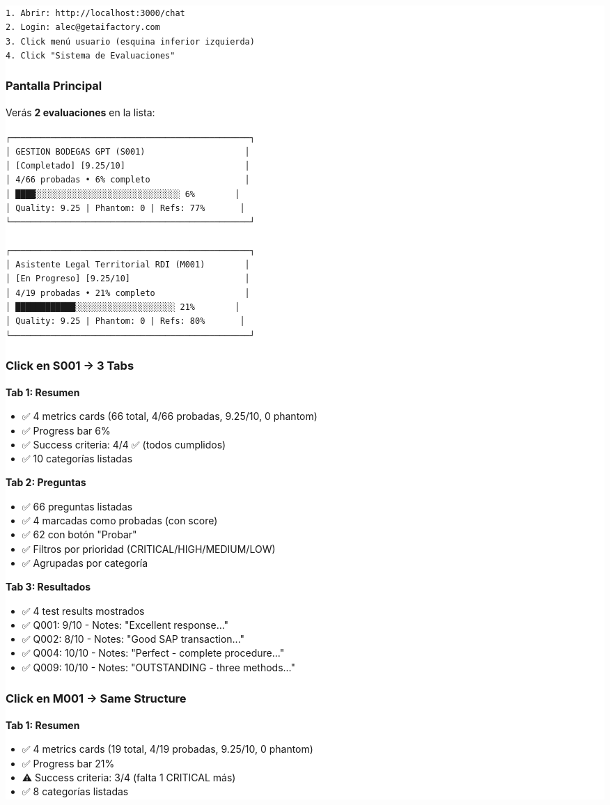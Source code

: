 ```
1. Abrir: http://localhost:3000/chat
2. Login: alec@getaifactory.com
3. Click menú usuario (esquina inferior izquierda)
4. Click "Sistema de Evaluaciones"
```

### Pantalla Principal

Verás **2 evaluaciones** en la lista:

```
┌────────────────────────────────────────────────┐
│ GESTION BODEGAS GPT (S001)                    │
│ [Completado] [9.25/10]                        │
│ 4/66 probadas • 6% completo                   │
│ ████░░░░░░░░░░░░░░░░░░░░░░░░░░░░░ 6%        │
│ Quality: 9.25 | Phantom: 0 | Refs: 77%       │
└────────────────────────────────────────────────┘

┌────────────────────────────────────────────────┐
│ Asistente Legal Territorial RDI (M001)        │
│ [En Progreso] [9.25/10]                       │
│ 4/19 probadas • 21% completo                  │
│ ████████████░░░░░░░░░░░░░░░░░░░░ 21%        │
│ Quality: 9.25 | Phantom: 0 | Refs: 80%       │
└────────────────────────────────────────────────┘
```

### Click en S001 → 3 Tabs

**Tab 1: Resumen**
- ✅ 4 metrics cards (66 total, 4/66 probadas, 9.25/10, 0 phantom)
- ✅ Progress bar 6%
- ✅ Success criteria: 4/4 ✅ (todos cumplidos)
- ✅ 10 categorías listadas

**Tab 2: Preguntas**
- ✅ 66 preguntas listadas
- ✅ 4 marcadas como probadas (con score)
- ✅ 62 con botón "Probar"
- ✅ Filtros por prioridad (CRITICAL/HIGH/MEDIUM/LOW)
- ✅ Agrupadas por categoría

**Tab 3: Resultados**
- ✅ 4 test results mostrados
- ✅ Q001: 9/10 - Notes: "Excellent response..."
- ✅ Q002: 8/10 - Notes: "Good SAP transaction..."
- ✅ Q004: 10/10 - Notes: "Perfect - complete procedure..."
- ✅ Q009: 10/10 - Notes: "OUTSTANDING - three methods..."

### Click en M001 → Same Structure

**Tab 1: Resumen**
- ✅ 4 metrics cards (19 total, 4/19 probadas, 9.25/10, 0 phantom)
- ✅ Progress bar 21%
- ⚠️ Success criteria: 3/4 (falta 1 CRITICAL más)
- ✅ 8 categorías listadas
